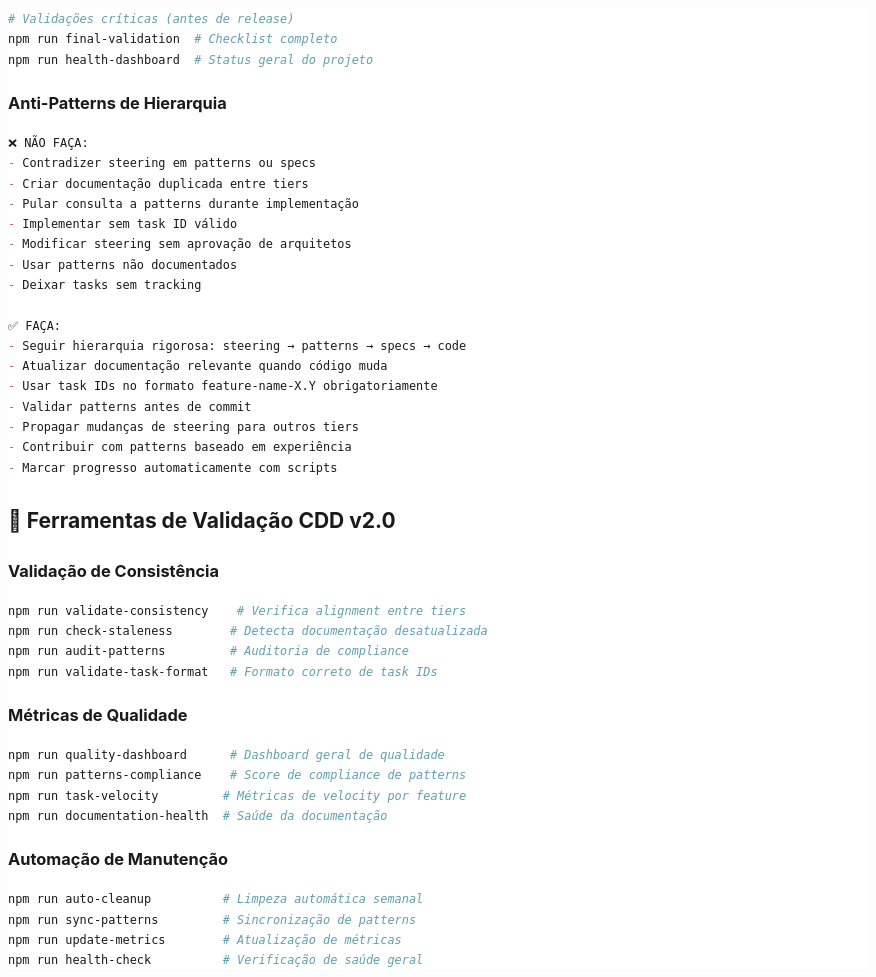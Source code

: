 ```bash
# Validações críticas (antes de release)
npm run final-validation  # Checklist completo
npm run health-dashboard  # Status geral do projeto
```

### Anti-Patterns de Hierarquia
```markdown
❌ NÃO FAÇA:
- Contradizer steering em patterns ou specs
- Criar documentação duplicada entre tiers
- Pular consulta a patterns durante implementação
- Implementar sem task ID válido
- Modificar steering sem aprovação de arquitetos
- Usar patterns não documentados
- Deixar tasks sem tracking

✅ FAÇA:
- Seguir hierarquia rigorosa: steering → patterns → specs → code
- Atualizar documentação relevante quando código muda
- Usar task IDs no formato feature-name-X.Y obrigatoriamente
- Validar patterns antes de commit
- Propagar mudanças de steering para outros tiers
- Contribuir com patterns baseado em experiência
- Marcar progresso automaticamente com scripts
```

## 🔧 Ferramentas de Validação CDD v2.0

### Validação de Consistência
```bash
npm run validate-consistency    # Verifica alignment entre tiers
npm run check-staleness        # Detecta documentação desatualizada
npm run audit-patterns         # Auditoria de compliance
npm run validate-task-format   # Formato correto de task IDs
```

### Métricas de Qualidade
```bash
npm run quality-dashboard      # Dashboard geral de qualidade
npm run patterns-compliance    # Score de compliance de patterns
npm run task-velocity         # Métricas de velocity por feature
npm run documentation-health  # Saúde da documentação
```

### Automação de Manutenção
```bash
npm run auto-cleanup          # Limpeza automática semanal
npm run sync-patterns         # Sincronização de patterns
npm run update-metrics        # Atualização de métricas
npm run health-check          # Verificação de saúde geral
```
